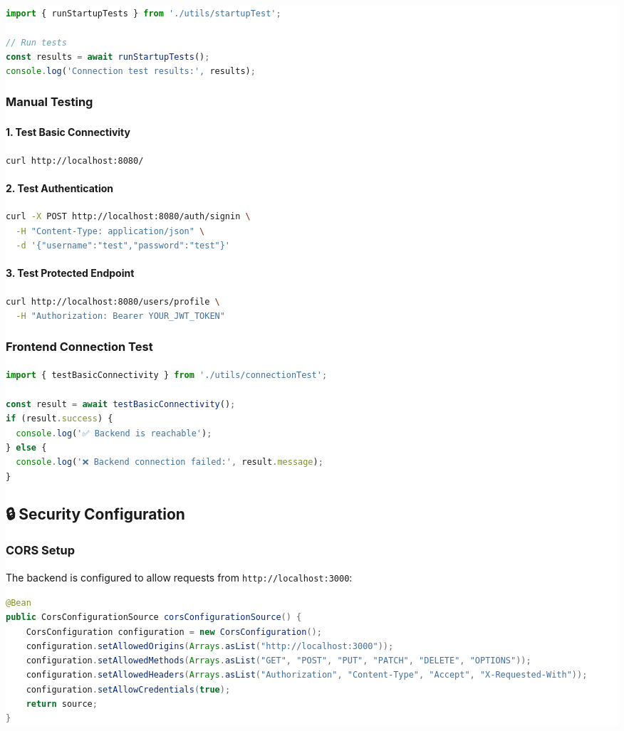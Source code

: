 ```javascript
import { runStartupTests } from './utils/startupTest';

// Run tests
const results = await runStartupTests();
console.log('Connection test results:', results);
```

### Manual Testing

#### 1. Test Basic Connectivity
```bash
curl http://localhost:8080/
```

#### 2. Test Authentication
```bash
curl -X POST http://localhost:8080/auth/signin \
  -H "Content-Type: application/json" \
  -d '{"username":"test","password":"test"}'
```

#### 3. Test Protected Endpoint
```bash
curl http://localhost:8080/users/profile \
  -H "Authorization: Bearer YOUR_JWT_TOKEN"
```

### Frontend Connection Test
```javascript
import { testBasicConnectivity } from './utils/connectionTest';

const result = await testBasicConnectivity();
if (result.success) {
  console.log('✅ Backend is reachable');
} else {
  console.log('❌ Backend connection failed:', result.message);
}
```

## 🔒 Security Configuration

### CORS Setup
The backend is configured to allow requests from `http://localhost:3000`:

```java
@Bean
public CorsConfigurationSource corsConfigurationSource() {
    CorsConfiguration configuration = new CorsConfiguration();
    configuration.setAllowedOrigins(Arrays.asList("http://localhost:3000"));
    configuration.setAllowedMethods(Arrays.asList("GET", "POST", "PUT", "PATCH", "DELETE", "OPTIONS"));
    configuration.setAllowedHeaders(Arrays.asList("Authorization", "Content-Type", "Accept", "X-Requested-With"));
    configuration.setAllowCredentials(true);
    return source;
}
```
